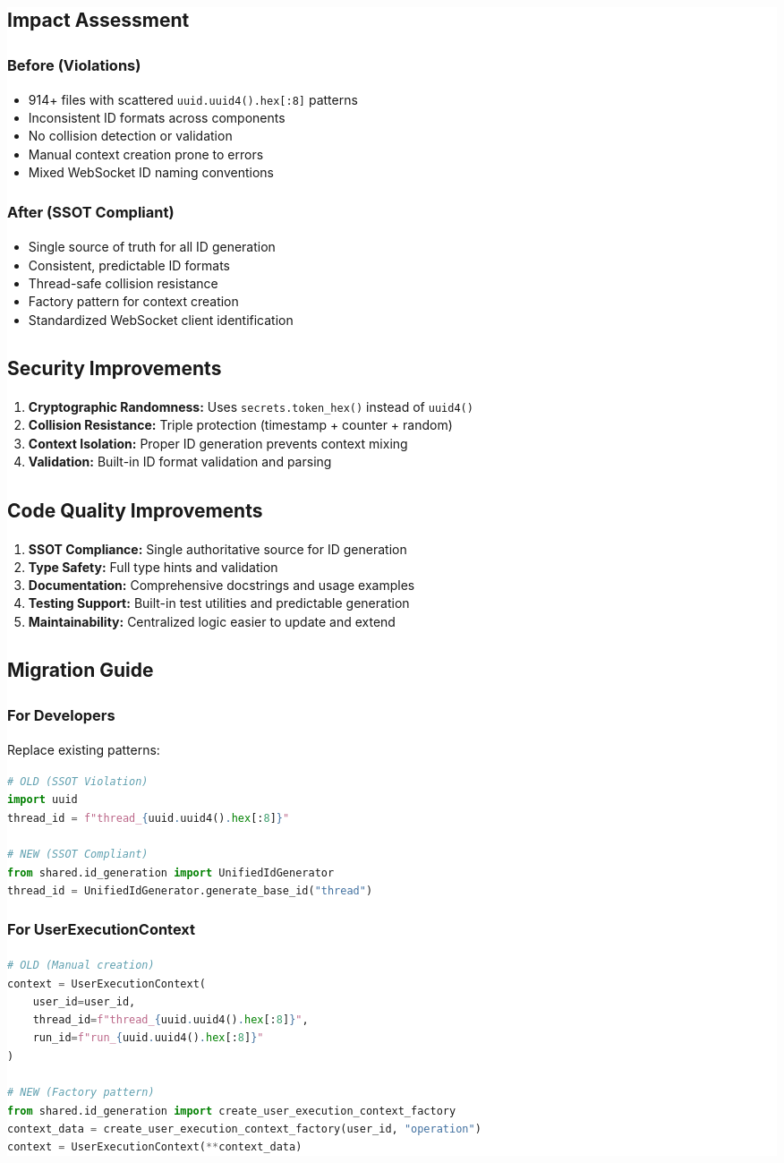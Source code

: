 ## Impact Assessment

### Before (Violations)
- 914+ files with scattered `uuid.uuid4().hex[:8]` patterns
- Inconsistent ID formats across components
- No collision detection or validation
- Manual context creation prone to errors
- Mixed WebSocket ID naming conventions

### After (SSOT Compliant)
- Single source of truth for all ID generation
- Consistent, predictable ID formats
- Thread-safe collision resistance
- Factory pattern for context creation
- Standardized WebSocket client identification

## Security Improvements

1. **Cryptographic Randomness:** Uses `secrets.token_hex()` instead of `uuid4()`
2. **Collision Resistance:** Triple protection (timestamp + counter + random)
3. **Context Isolation:** Proper ID generation prevents context mixing
4. **Validation:** Built-in ID format validation and parsing

## Code Quality Improvements

1. **SSOT Compliance:** Single authoritative source for ID generation
2. **Type Safety:** Full type hints and validation
3. **Documentation:** Comprehensive docstrings and usage examples
4. **Testing Support:** Built-in test utilities and predictable generation
5. **Maintainability:** Centralized logic easier to update and extend

## Migration Guide

### For Developers
Replace existing patterns:
```python
# OLD (SSOT Violation)
import uuid
thread_id = f"thread_{uuid.uuid4().hex[:8]}"

# NEW (SSOT Compliant)  
from shared.id_generation import UnifiedIdGenerator
thread_id = UnifiedIdGenerator.generate_base_id("thread")
```

### For UserExecutionContext
```python
# OLD (Manual creation)
context = UserExecutionContext(
    user_id=user_id,
    thread_id=f"thread_{uuid.uuid4().hex[:8]}",
    run_id=f"run_{uuid.uuid4().hex[:8]}"
)

# NEW (Factory pattern)
from shared.id_generation import create_user_execution_context_factory
context_data = create_user_execution_context_factory(user_id, "operation")
context = UserExecutionContext(**context_data)
```
